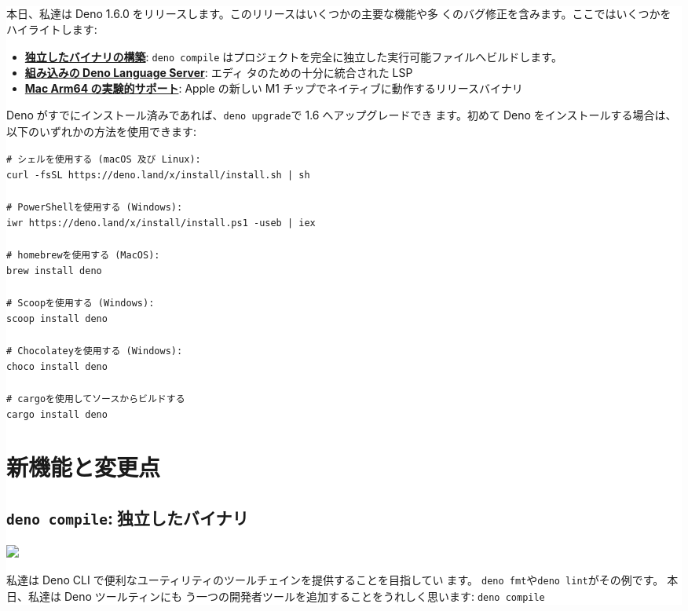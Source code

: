 

本日、私達は Deno 1.6.0 をリリースします。このリリースはいくつかの主要な機能や多
くのバグ修正を含みます。ここではいくつかをハイライトします:



- [**独立したバイナリの構築**](#codedeno-compilecode-building-self-contained-standalone-binaries):
  `deno compile` はプロジェクトを完全に独立した実行可能ファイルへビルドします。
- [**組み込みの Deno Language Server**](#built-in-deno-language-server): エディ
  タのための十分に統合された LSP
- [**Mac Arm64 の実験的サポート**](#experimental-support-for-mac-arm64): Apple
  の新しい M1 チップでネイティブに動作するリリースバイナリ



Deno がすでにインストール済みであれば、`deno upgrade`で 1.6 へアップグレードでき
ます。初めて Deno をインストールする場合は、以下のいずれかの方法を使用できます:



```shell
# シェルを使用する (macOS 及び Linux):
curl -fsSL https://deno.land/x/install/install.sh | sh

# PowerShellを使用する (Windows):
iwr https://deno.land/x/install/install.ps1 -useb | iex

# homebrewを使用する (MacOS):
brew install deno

# Scoopを使用する (Windows):
scoop install deno

# Chocolateyを使用する (Windows):
choco install deno

# cargoを使用してソースからビルドする
cargo install deno
```



# 新機能と変更点



## `deno compile`: 独立したバイナリ

<img src="/posts/v1.6/compile.gif">



私達は Deno CLI で便利なユーティリティのツールチェインを提供することを目指してい
ます。 `deno fmt`や`deno lint`がその例です。 本日、私達は Deno ツールティンにも
う一つの開発者ツールを追加することをうれしく思います: `deno compile`


